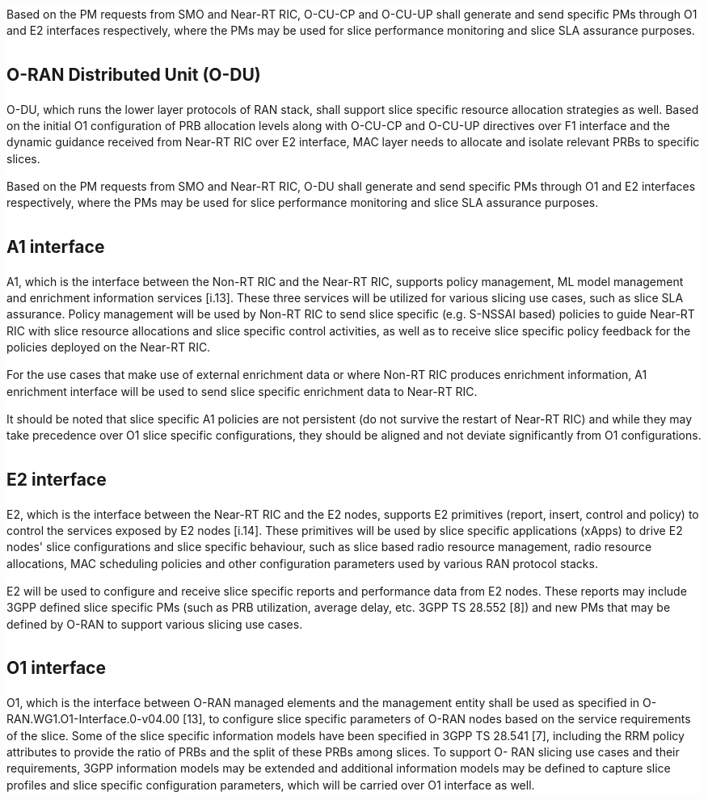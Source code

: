 Based on the PM requests from SMO and Near-RT RIC, O-CU-CP and O-CU-UP shall generate and send specific PMs through O1 and E2 interfaces respectively, where the PMs may be used for slice performance monitoring and slice SLA assurance purposes.

## O-RAN Distributed Unit (O-DU)

O-DU, which runs the lower layer protocols of RAN stack, shall support slice specific resource allocation strategies as well. Based on the initial O1 configuration of PRB allocation levels along with O-CU-CP and O-CU-UP directives over F1 interface and the dynamic guidance received from Near-RT RIC over E2 interface, MAC layer needs to allocate and isolate relevant PRBs to specific slices.

Based on the PM requests from SMO and Near-RT RIC, O-DU shall generate and send specific PMs through O1 and E2 interfaces respectively, where the PMs may be used for slice performance monitoring and slice SLA assurance purposes.

## A1 interface

A1, which is the interface between the Non-RT RIC and the Near-RT RIC, supports policy management, ML model management and enrichment information services [i.13]. These three services will be utilized for various slicing use cases, such as slice SLA assurance. Policy management will be used by Non-RT RIC to send slice specific (e.g. S-NSSAI based) policies to guide Near-RT RIC with slice resource allocations and slice specific control activities, as well as to receive slice specific policy feedback for the policies deployed on the Near-RT RIC.

For the use cases that make use of external enrichment data or where Non-RT RIC produces enrichment information, A1 enrichment interface will be used to send slice specific enrichment data to Near-RT RIC.

It should be noted that slice specific A1 policies are not persistent (do not survive the restart of Near-RT RIC) and while they may take precedence over O1 slice specific configurations, they should be aligned and not deviate significantly from O1 configurations.

## E2 interface

E2, which is the interface between the Near-RT RIC and the E2 nodes, supports E2 primitives (report, insert, control and policy) to control the services exposed by E2 nodes [i.14]. These primitives will be used by slice specific applications (xApps) to drive E2 nodes' slice configurations and slice specific behaviour, such as slice based radio resource management, radio resource allocations, MAC scheduling policies and other configuration parameters used by various RAN protocol stacks.

E2 will be used to configure and receive slice specific reports and performance data from E2 nodes. These reports may include 3GPP defined slice specific PMs (such as PRB utilization, average delay, etc. 3GPP TS 28.552 [8]) and new PMs that may be defined by O-RAN to support various slicing use cases.

## O1 interface

O1, which is the interface between O-RAN managed elements and the management entity shall be used as specified in O-RAN.WG1.O1-Interface.0-v04.00 [13], to configure slice specific parameters of O-RAN nodes based on the service requirements of the slice. Some of the slice specific information models have been specified in 3GPP TS 28.541 [7], including the RRM policy attributes to provide the ratio of PRBs and the split of these PRBs among slices. To support O- RAN slicing use cases and their requirements, 3GPP information models may be extended and additional information models may be defined to capture slice profiles and slice specific configuration parameters, which will be carried over O1 interface as well.
